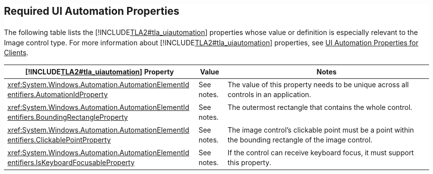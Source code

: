 <a name="Required_UI_Automation_Properties"></a>   
## Required UI Automation Properties  
 The following table lists the [!INCLUDE[TLA2#tla_uiautomation](../../../includes/tla2sharptla-uiautomation-md.md)] properties whose value or definition is especially relevant to the Image control type. For more information about [!INCLUDE[TLA2#tla_uiautomation](../../../includes/tla2sharptla-uiautomation-md.md)] properties, see [UI Automation Properties for Clients](../../../docs/framework/ui-automation/ui-automation-properties-for-clients.md).  


| [!INCLUDE[TLA2#tla_uiautomation](../../../includes/tla2sharptla-uiautomation-md.md)] Property |   Value    |                                                                                                                                                                                                                                                                                                                                                Notes                                                                                                                                                                                                                                                                                                                                                 |
|-----------------------------------------------------------------------------------------------|------------|------------------------------------------------------------------------------------------------------------------------------------------------------------------------------------------------------------------------------------------------------------------------------------------------------------------------------------------------------------------------------------------------------------------------------------------------------------------------------------------------------------------------------------------------------------------------------------------------------------------------------------------------------------------------------------------------------|
|      <xref:System.Windows.Automation.AutomationElementIdentifiers.AutomationIdProperty>       | See notes. |                                                                                                                                                                                                                                                                                                         The value of this property needs to be unique across all controls in an application.                                                                                                                                                                                                                                                                                                         |
|    <xref:System.Windows.Automation.AutomationElementIdentifiers.BoundingRectangleProperty>    | See notes. |                                                                                                                                                                                                                                                                                                                       The outermost rectangle that contains the whole control.                                                                                                                                                                                                                                                                                                                       |
|     <xref:System.Windows.Automation.AutomationElementIdentifiers.ClickablePointProperty>      | See notes. |                                                                                                                                                                                                                                                                                               The image control’s clickable point must be a point within the bounding rectangle of the image control.                                                                                                                                                                                                                                                                                                |
|   <xref:System.Windows.Automation.AutomationElementIdentifiers.IsKeyboardFocusableProperty>   | See notes. |                                                                                                                                                                                                                                                                                                              If the control can receive keyboard focus, it must support this property.                                                                                                                                                                                                                                                                                                               |